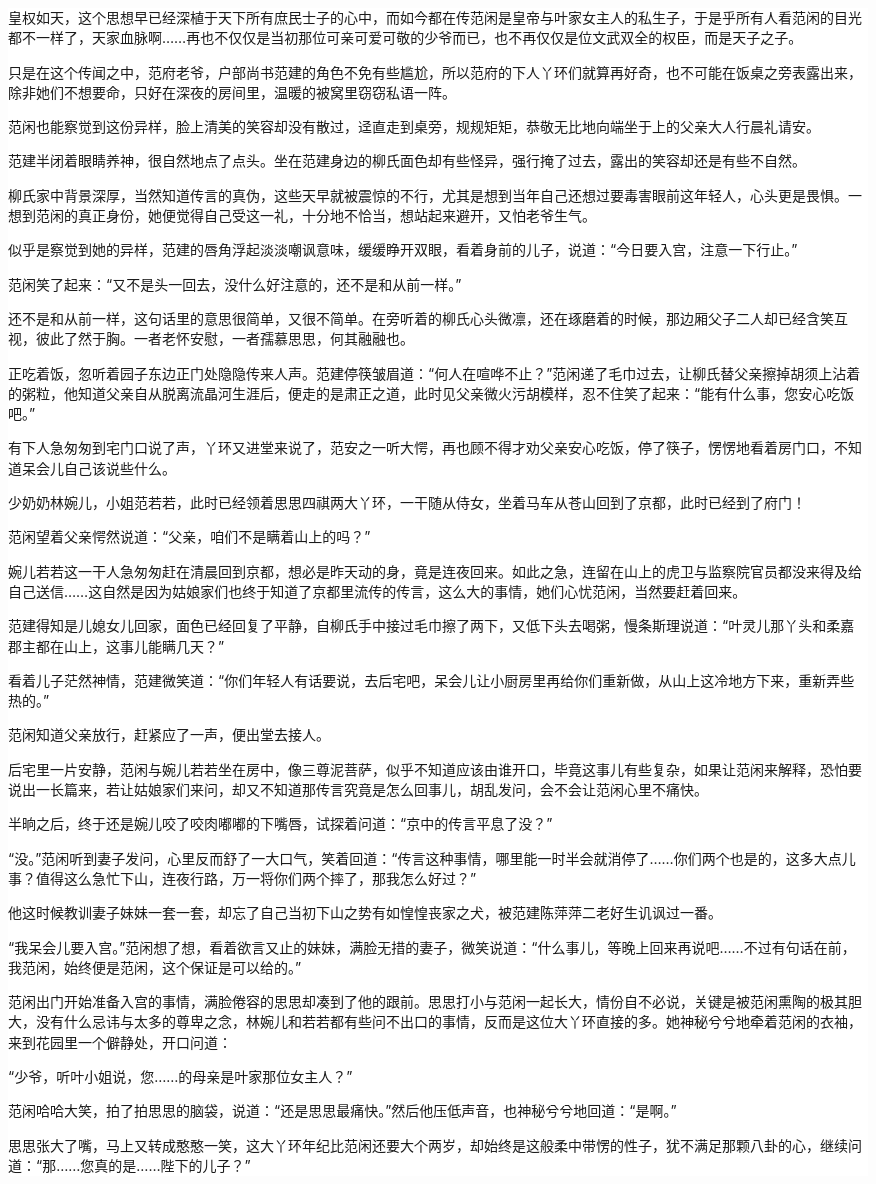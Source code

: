 皇权如天，这个思想早已经深植于天下所有庶民士子的心中，而如今都在传范闲是皇帝与叶家女主人的私生子，于是乎所有人看范闲的目光都不一样了，天家血脉啊……再也不仅仅是当初那位可亲可爱可敬的少爷而已，也不再仅仅是位文武双全的权臣，而是天子之子。

只是在这个传闻之中，范府老爷，户部尚书范建的角色不免有些尴尬，所以范府的下人丫环们就算再好奇，也不可能在饭桌之旁表露出来，除非她们不想要命，只好在深夜的房间里，温暖的被窝里窃窃私语一阵。

范闲也能察觉到这份异样，脸上清美的笑容却没有散过，迳直走到桌旁，规规矩矩，恭敬无比地向端坐于上的父亲大人行晨礼请安。

范建半闭着眼睛养神，很自然地点了点头。坐在范建身边的柳氏面色却有些怪异，强行掩了过去，露出的笑容却还是有些不自然。

柳氏家中背景深厚，当然知道传言的真伪，这些天早就被震惊的不行，尤其是想到当年自己还想过要毒害眼前这年轻人，心头更是畏惧。一想到范闲的真正身份，她便觉得自己受这一礼，十分地不恰当，想站起来避开，又怕老爷生气。

似乎是察觉到她的异样，范建的唇角浮起淡淡嘲讽意味，缓缓睁开双眼，看着身前的儿子，说道：“今日要入宫，注意一下行止。”

范闲笑了起来：“又不是头一回去，没什么好注意的，还不是和从前一样。”

还不是和从前一样，这句话里的意思很简单，又很不简单。在旁听着的柳氏心头微凛，还在琢磨着的时候，那边厢父子二人却已经含笑互视，彼此了然于胸。一者老怀安慰，一者孺慕思思，何其融融也。

正吃着饭，忽听着园子东边正门处隐隐传来人声。范建停筷皱眉道：“何人在喧哗不止？”范闲递了毛巾过去，让柳氏替父亲擦掉胡须上沾着的粥粒，他知道父亲自从脱离流晶河生涯后，便走的是肃正之道，此时见父亲微火污胡模样，忍不住笑了起来：“能有什么事，您安心吃饭吧。”

有下人急匆匆到宅门口说了声，丫环又进堂来说了，范安之一听大愕，再也顾不得才劝父亲安心吃饭，停了筷子，愣愣地看着房门口，不知道呆会儿自己该说些什么。

少奶奶林婉儿，小姐范若若，此时已经领着思思四祺两大丫环，一干随从侍女，坐着马车从苍山回到了京都，此时已经到了府门！

范闲望着父亲愕然说道：“父亲，咱们不是瞒着山上的吗？”

婉儿若若这一干人急匆匆赶在清晨回到京都，想必是昨天动的身，竟是连夜回来。如此之急，连留在山上的虎卫与监察院官员都没来得及给自己送信……这自然是因为姑娘家们也终于知道了京都里流传的传言，这么大的事情，她们心忧范闲，当然要赶着回来。

范建得知是儿媳女儿回家，面色已经回复了平静，自柳氏手中接过毛巾擦了两下，又低下头去喝粥，慢条斯理说道：“叶灵儿那丫头和柔嘉郡主都在山上，这事儿能瞒几天？”

看着儿子茫然神情，范建微笑道：“你们年轻人有话要说，去后宅吧，呆会儿让小厨房里再给你们重新做，从山上这冷地方下来，重新弄些热的。”

范闲知道父亲放行，赶紧应了一声，便出堂去接人。

后宅里一片安静，范闲与婉儿若若坐在房中，像三尊泥菩萨，似乎不知道应该由谁开口，毕竟这事儿有些复杂，如果让范闲来解释，恐怕要说出一长篇来，若让姑娘家们来问，却又不知道那传言究竟是怎么回事儿，胡乱发问，会不会让范闲心里不痛快。

半晌之后，终于还是婉儿咬了咬肉嘟嘟的下嘴唇，试探着问道：“京中的传言平息了没？”

“没。”范闲听到妻子发问，心里反而舒了一大口气，笑着回道：“传言这种事情，哪里能一时半会就消停了……你们两个也是的，这多大点儿事？值得这么急忙下山，连夜行路，万一将你们两个摔了，那我怎么好过？”

他这时候教训妻子妹妹一套一套，却忘了自己当初下山之势有如惶惶丧家之犬，被范建陈萍萍二老好生讥讽过一番。

“我呆会儿要入宫。”范闲想了想，看着欲言又止的妹妹，满脸无措的妻子，微笑说道：“什么事儿，等晚上回来再说吧……不过有句话在前，我范闲，始终便是范闲，这个保证是可以给的。”

范闲出门开始准备入宫的事情，满脸倦容的思思却凑到了他的跟前。思思打小与范闲一起长大，情份自不必说，关键是被范闲熏陶的极其胆大，没有什么忌讳与太多的尊卑之念，林婉儿和若若都有些问不出口的事情，反而是这位大丫环直接的多。她神秘兮兮地牵着范闲的衣袖，来到花园里一个僻静处，开口问道：

“少爷，听叶小姐说，您……的母亲是叶家那位女主人？”

范闲哈哈大笑，拍了拍思思的脑袋，说道：“还是思思最痛快。”然后他压低声音，也神秘兮兮地回道：“是啊。”

思思张大了嘴，马上又转成憨憨一笑，这大丫环年纪比范闲还要大个两岁，却始终是这般柔中带愣的性子，犹不满足那颗八卦的心，继续问道：“那……您真的是……陛下的儿子？”

